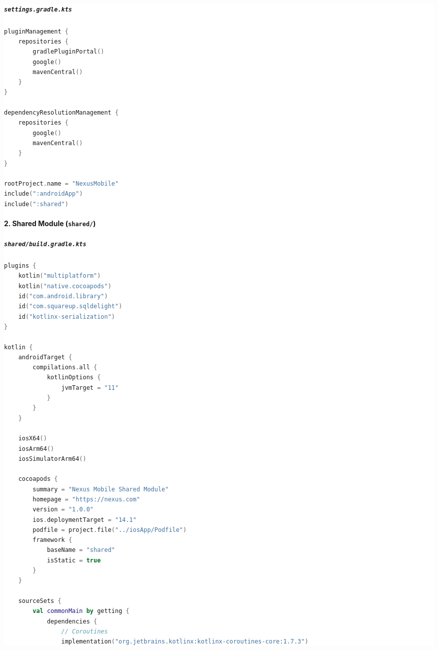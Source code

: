 ##### `settings.gradle.kts`
```kotlin
pluginManagement {
    repositories {
        gradlePluginPortal()
        google()
        mavenCentral()
    }
}

dependencyResolutionManagement {
    repositories {
        google()
        mavenCentral()
    }
}

rootProject.name = "NexusMobile"
include(":androidApp")
include(":shared")
```

#### 2. Shared Module (`shared/`)

##### `shared/build.gradle.kts`
```kotlin
plugins {
    kotlin("multiplatform")
    kotlin("native.cocoapods")
    id("com.android.library")
    id("com.squareup.sqldelight")
    id("kotlinx-serialization")
}

kotlin {
    androidTarget {
        compilations.all {
            kotlinOptions {
                jvmTarget = "11"
            }
        }
    }
    
    iosX64()
    iosArm64()
    iosSimulatorArm64()

    cocoapods {
        summary = "Nexus Mobile Shared Module"
        homepage = "https://nexus.com"
        version = "1.0.0"
        ios.deploymentTarget = "14.1"
        podfile = project.file("../iosApp/Podfile")
        framework {
            baseName = "shared"
            isStatic = true
        }
    }
    
    sourceSets {
        val commonMain by getting {
            dependencies {
                // Coroutines
                implementation("org.jetbrains.kotlinx:kotlinx-coroutines-core:1.7.3")
```